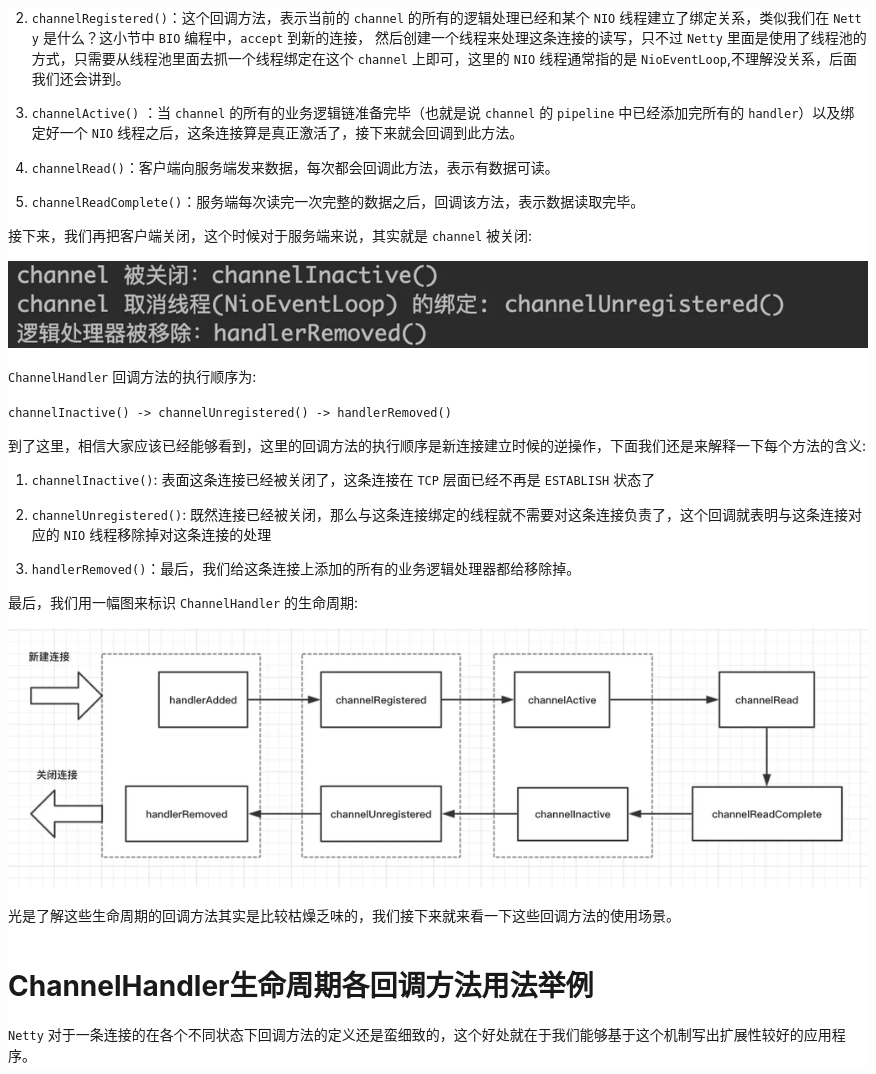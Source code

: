 2. `channelRegistered()`：这个回调方法，表示当前的 `channel` 的所有的逻辑处理已经和某个 `NIO` 线程建立了绑定关系，类似我们在 `Netty` 是什么？这小节中 `BIO` 编程中，`accept` 到新的连接，
然后创建一个线程来处理这条连接的读写，只不过 `Netty` 里面是使用了线程池的方式，只需要从线程池里面去抓一个线程绑定在这个 `channel` 上即可，这里的 `NIO` 线程通常指的是 `NioEventLoop`,不理解没关系，后面我们还会讲到。

3. `channelActive()` ：当 `channel` 的所有的业务逻辑链准备完毕（也就是说 `channel` 的 `pipeline` 中已经添加完所有的 `handler`）以及绑定好一个 `NIO` 线程之后，这条连接算是真正激活了，接下来就会回调到此方法。

4. `channelRead()`：客户端向服务端发来数据，每次都会回调此方法，表示有数据可读。

5. `channelReadComplete()`：服务端每次读完一次完整的数据之后，回调该方法，表示数据读取完毕。

接下来，我们再把客户端关闭，这个时候对于服务端来说，其实就是 `channel` 被关闭:

![img_33.png](../../../public/实战项目/Netty/仿写微信IM即时通讯系统/img_33.png)

`ChannelHandler` 回调方法的执行顺序为:

`channelInactive() -> channelUnregistered() -> handlerRemoved()`

到了这里，相信大家应该已经能够看到，这里的回调方法的执行顺序是新连接建立时候的逆操作，下面我们还是来解释一下每个方法的含义:

1. `channelInactive()`: 表面这条连接已经被关闭了，这条连接在 `TCP` 层面已经不再是 `ESTABLISH` 状态了

2. `channelUnregistered()`: 既然连接已经被关闭，那么与这条连接绑定的线程就不需要对这条连接负责了，这个回调就表明与这条连接对应的 `NIO` 线程移除掉对这条连接的处理

3. `handlerRemoved()`：最后，我们给这条连接上添加的所有的业务逻辑处理器都给移除掉。

最后，我们用一幅图来标识 `ChannelHandler` 的生命周期:

![img_34.png](../../../public/实战项目/Netty/仿写微信IM即时通讯系统/img_34.png)

光是了解这些生命周期的回调方法其实是比较枯燥乏味的，我们接下来就来看一下这些回调方法的使用场景。

# ChannelHandler生命周期各回调方法用法举例

`Netty` 对于一条连接的在各个不同状态下回调方法的定义还是蛮细致的，这个好处就在于我们能够基于这个机制写出扩展性较好的应用程序。
